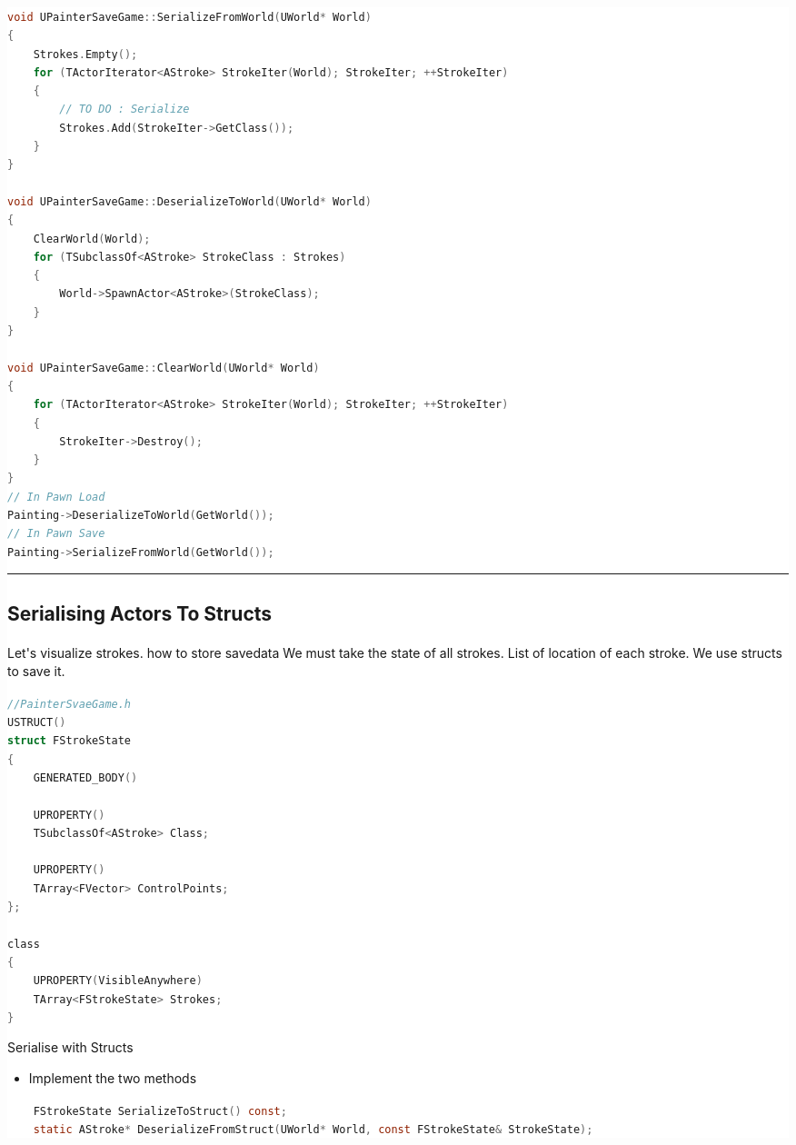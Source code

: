 ```c
void UPainterSaveGame::SerializeFromWorld(UWorld* World)
{
	Strokes.Empty();
	for (TActorIterator<AStroke> StrokeIter(World); StrokeIter; ++StrokeIter)
	{
		// TO DO : Serialize
		Strokes.Add(StrokeIter->GetClass());
	}
}

void UPainterSaveGame::DeserializeToWorld(UWorld* World)
{
	ClearWorld(World);
	for (TSubclassOf<AStroke> StrokeClass : Strokes)
	{
		World->SpawnActor<AStroke>(StrokeClass);
	}
}

void UPainterSaveGame::ClearWorld(UWorld* World)
{
	for (TActorIterator<AStroke> StrokeIter(World); StrokeIter; ++StrokeIter)
	{
		StrokeIter->Destroy();
	}
}
// In Pawn Load
Painting->DeserializeToWorld(GetWorld());
// In Pawn Save
Painting->SerializeFromWorld(GetWorld());
```
---
## Serialising Actors To Structs
Let's visualize strokes.
how to store savedata
We must take the state of all strokes. List of location of each stroke. We use
structs to save it.
```c
//PainterSvaeGame.h
USTRUCT()
struct FStrokeState
{
	GENERATED_BODY()

	UPROPERTY()
	TSubclassOf<AStroke> Class;

	UPROPERTY()
	TArray<FVector> ControlPoints;
};

class
{
	UPROPERTY(VisibleAnywhere)
	TArray<FStrokeState> Strokes;
}
```
Serialise with Structs
- Implement the two methods
```c
	FStrokeState SerializeToStruct() const;
	static AStroke* DeserializeFromStruct(UWorld* World, const FStrokeState& StrokeState);
```